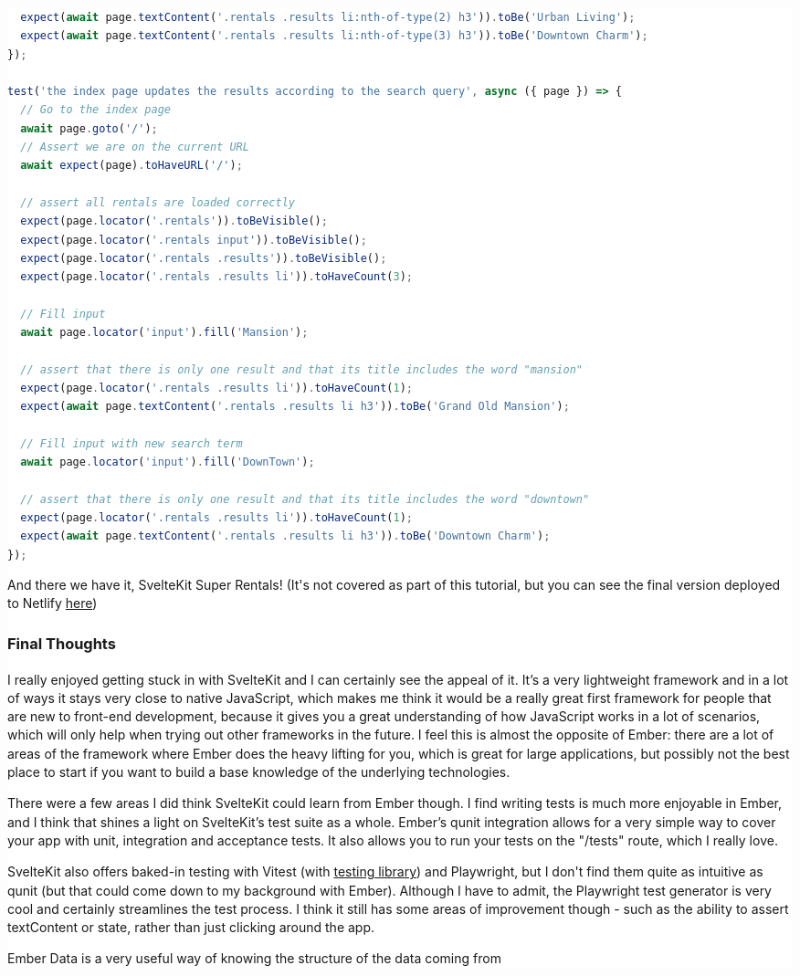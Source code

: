 ```js
  expect(await page.textContent('.rentals .results li:nth-of-type(2) h3')).toBe('Urban Living');
  expect(await page.textContent('.rentals .results li:nth-of-type(3) h3')).toBe('Downtown Charm');
});

test('the index page updates the results according to the search query', async ({ page }) => {
  // Go to the index page
  await page.goto('/');
  // Assert we are on the current URL
  await expect(page).toHaveURL('/');

  // assert all rentals are loaded correctly
  expect(page.locator('.rentals')).toBeVisible();
  expect(page.locator('.rentals input')).toBeVisible();
  expect(page.locator('.rentals .results')).toBeVisible();
  expect(page.locator('.rentals .results li')).toHaveCount(3);

  // Fill input
  await page.locator('input').fill('Mansion');

  // assert that there is only one result and that its title includes the word "mansion"
  expect(page.locator('.rentals .results li')).toHaveCount(1);
  expect(await page.textContent('.rentals .results li h3')).toBe('Grand Old Mansion');

  // Fill input with new search term
  await page.locator('input').fill('DownTown');

  // assert that there is only one result and that its title includes the word "downtown"
  expect(page.locator('.rentals .results li')).toHaveCount(1);
  expect(await page.textContent('.rentals .results li h3')).toBe('Downtown Charm');
});
```

And there we have it, SvelteKit Super Rentals! (It's not covered as part of this
tutorial, but you can see the final version deployed to Netlify
[here](https://sveltekit-super-rentals.netlify.app/))

### Final Thoughts

I really enjoyed getting stuck in with SvelteKit and I can certainly see the
appeal of it. It’s a very lightweight framework and in a lot of ways it stays
very close to native JavaScript, which makes me think it would be a really great
first framework for people that are new to front-end development, because it
gives you a great understanding of how JavaScript works in a lot of scenarios,
which will only help when trying out other frameworks in the future. I feel this
is almost the opposite of Ember: there are a lot of areas of the framework where
Ember does the heavy lifting for you, which is great for large applications, but
possibly not the best place to start if you want to build a base knowledge of
the underlying technologies.

There were a few areas I did think SvelteKit could learn from Ember though. I
find writing tests is much more enjoyable in Ember, and I think that shines a
light on SvelteKit’s test suite as a whole. Ember’s qunit integration allows for
a very simple way to cover your app with unit, integration and acceptance tests.
It also allows you to run your tests on the "/tests" route, which I really love.

SvelteKit also offers baked-in testing with Vitest (with
[testing library](https://testing-library.com/docs/svelte-testing-library/intro/))
and Playwright, but I don't find them quite as intuitive as qunit (but that
could come down to my background with Ember). Although I have to admit, the
Playwright test generator is very cool and certainly streamlines the test
process. I think it still has some areas of improvement though - such as the
ability to assert textContent or state, rather than just clicking around the
app.

Ember Data is a very useful way of knowing the structure of the data coming from